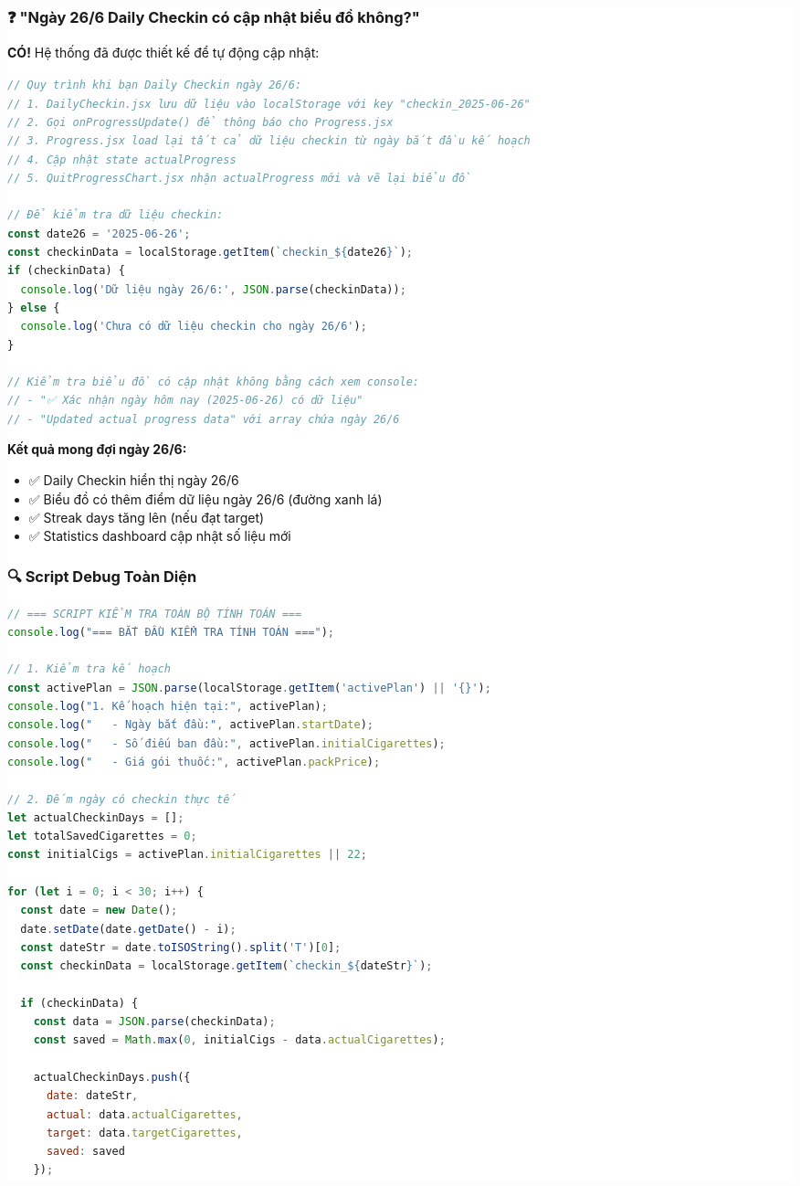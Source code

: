 ### ❓ "Ngày 26/6 Daily Checkin có cập nhật biểu đồ không?"
**CÓ!** Hệ thống đã được thiết kế để tự động cập nhật:

```javascript
// Quy trình khi bạn Daily Checkin ngày 26/6:
// 1. DailyCheckin.jsx lưu dữ liệu vào localStorage với key "checkin_2025-06-26"
// 2. Gọi onProgressUpdate() để thông báo cho Progress.jsx
// 3. Progress.jsx load lại tất cả dữ liệu checkin từ ngày bắt đầu kế hoạch
// 4. Cập nhật state actualProgress
// 5. QuitProgressChart.jsx nhận actualProgress mới và vẽ lại biểu đồ

// Để kiểm tra dữ liệu checkin:
const date26 = '2025-06-26';
const checkinData = localStorage.getItem(`checkin_${date26}`);
if (checkinData) {
  console.log('Dữ liệu ngày 26/6:', JSON.parse(checkinData));
} else {
  console.log('Chưa có dữ liệu checkin cho ngày 26/6');
}

// Kiểm tra biểu đồ có cập nhật không bằng cách xem console:
// - "✅ Xác nhận ngày hôm nay (2025-06-26) có dữ liệu"
// - "Updated actual progress data" với array chứa ngày 26/6
```

**Kết quả mong đợi ngày 26/6:**
- ✅ Daily Checkin hiển thị ngày 26/6
- ✅ Biểu đồ có thêm điểm dữ liệu ngày 26/6 (đường xanh lá)
- ✅ Streak days tăng lên (nếu đạt target)
- ✅ Statistics dashboard cập nhật số liệu mới

### 🔍 Script Debug Toàn Diện

```javascript
// === SCRIPT KIỂM TRA TOÀN BỘ TÍNH TOÁN ===
console.log("=== BẮT ĐẦU KIỂM TRA TÍNH TOÁN ===");

// 1. Kiểm tra kế hoạch
const activePlan = JSON.parse(localStorage.getItem('activePlan') || '{}');
console.log("1. Kế hoạch hiện tại:", activePlan);
console.log("   - Ngày bắt đầu:", activePlan.startDate);
console.log("   - Số điếu ban đầu:", activePlan.initialCigarettes);
console.log("   - Giá gói thuốc:", activePlan.packPrice);

// 2. Đếm ngày có checkin thực tế
let actualCheckinDays = [];
let totalSavedCigarettes = 0;
const initialCigs = activePlan.initialCigarettes || 22;

for (let i = 0; i < 30; i++) {
  const date = new Date();
  date.setDate(date.getDate() - i);
  const dateStr = date.toISOString().split('T')[0];
  const checkinData = localStorage.getItem(`checkin_${dateStr}`);
  
  if (checkinData) {
    const data = JSON.parse(checkinData);
    const saved = Math.max(0, initialCigs - data.actualCigarettes);
    
    actualCheckinDays.push({
      date: dateStr,
      actual: data.actualCigarettes,
      target: data.targetCigarettes,
      saved: saved
    });
```